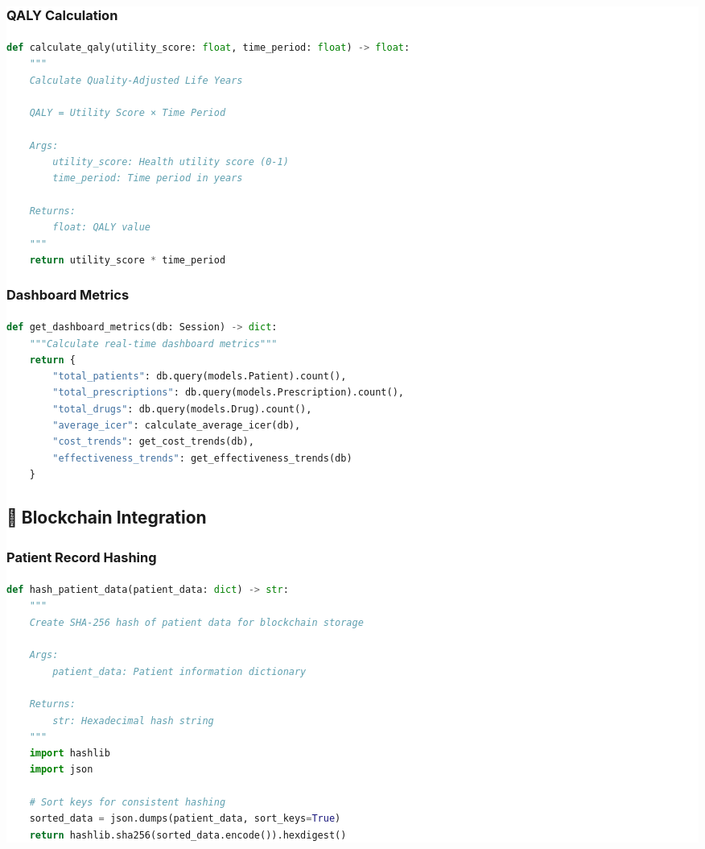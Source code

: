 ### QALY Calculation

```python
def calculate_qaly(utility_score: float, time_period: float) -> float:
    """
    Calculate Quality-Adjusted Life Years
    
    QALY = Utility Score × Time Period
    
    Args:
        utility_score: Health utility score (0-1)
        time_period: Time period in years
        
    Returns:
        float: QALY value
    """
    return utility_score * time_period
```

### Dashboard Metrics

```python
def get_dashboard_metrics(db: Session) -> dict:
    """Calculate real-time dashboard metrics"""
    return {
        "total_patients": db.query(models.Patient).count(),
        "total_prescriptions": db.query(models.Prescription).count(),
        "total_drugs": db.query(models.Drug).count(),
        "average_icer": calculate_average_icer(db),
        "cost_trends": get_cost_trends(db),
        "effectiveness_trends": get_effectiveness_trends(db)
    }
```

## 🔗 Blockchain Integration

### Patient Record Hashing

```python
def hash_patient_data(patient_data: dict) -> str:
    """
    Create SHA-256 hash of patient data for blockchain storage
    
    Args:
        patient_data: Patient information dictionary
        
    Returns:
        str: Hexadecimal hash string
    """
    import hashlib
    import json
    
    # Sort keys for consistent hashing
    sorted_data = json.dumps(patient_data, sort_keys=True)
    return hashlib.sha256(sorted_data.encode()).hexdigest()
```
